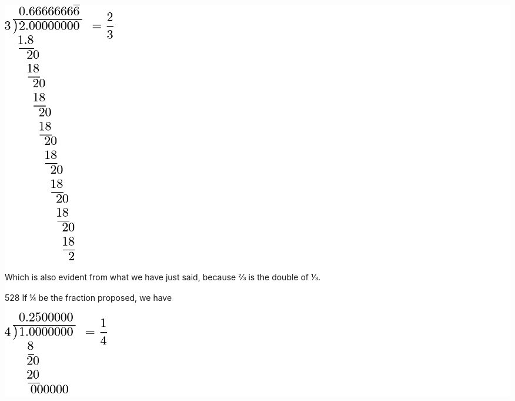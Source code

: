 <a href="https://artofproblemsolving.com/texer/jkxijqxi">
<img src="/EulerAlgebra/jkxijqxi.png" alt="Integer long division ⅔" width="185" height="434">
</a>

Which is also evident from what we have just said, because
⅔ is the double of ⅓.

<span class="art">528</span> If ¼ be the fraction proposed, we have

<a href="https://artofproblemsolving.com/texer/xsxbzhmm">
<img src="/EulerAlgebra/xsxbzhmm.png" alt="Integer long division ¼" width="174" height="138">
</a>
